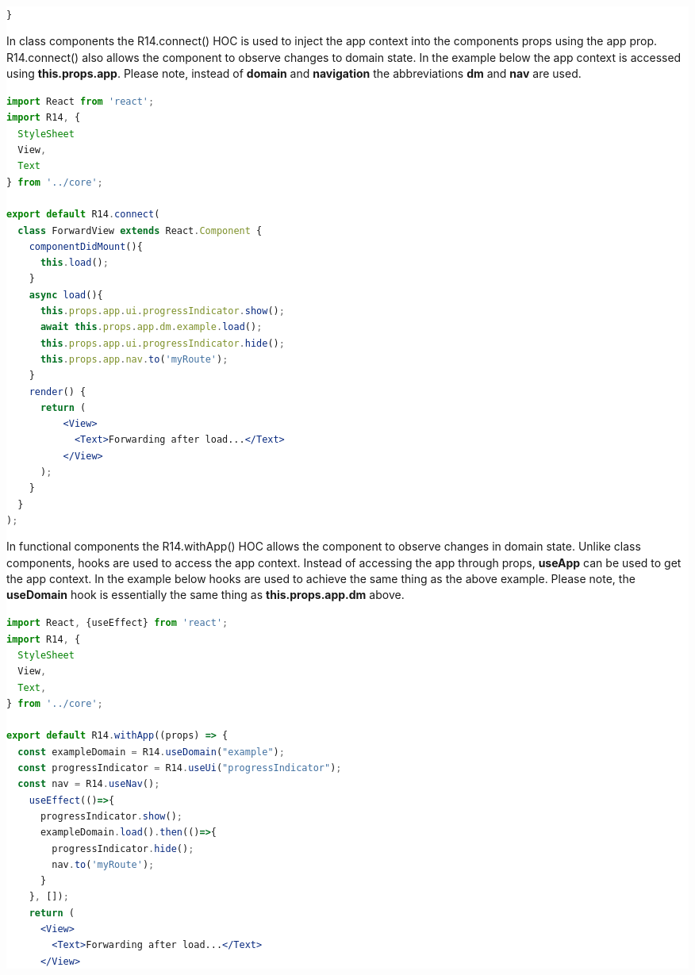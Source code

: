 ```js
}

```
In class components the R14.connect() HOC is used to inject the app context into the components props using the app prop. R14.connect() also allows the component to observe changes to domain state. In the example below the app context is accessed using **this.props.app**. Please note, instead of **domain** and **navigation** the abbreviations **dm** and **nav** are used. 
```jsx
import React from 'react';
import R14, {
  StyleSheet
  View, 
  Text
} from '../core';

export default R14.connect(
  class ForwardView extends React.Component {
    componentDidMount(){
      this.load();
    }
    async load(){
      this.props.app.ui.progressIndicator.show();
      await this.props.app.dm.example.load();
      this.props.app.ui.progressIndicator.hide();
      this.props.app.nav.to('myRoute');
    }
    render() {
      return (
          <View>
            <Text>Forwarding after load...</Text>
          </View>
      );
    }
  }
);
``` 
In functional components the R14.withApp() HOC allows the component to observe changes in domain state. Unlike class components, hooks are used to access the app context. Instead of accessing the app through props, **useApp** can be used to get the app context. In the example below hooks are used to achieve the same thing as the above example. Please note, the **useDomain** hook is essentially the same thing as **this.props.app.dm** above. 
```jsx
import React, {useEffect} from 'react';
import R14, {
  StyleSheet
  View, 
  Text, 
} from '../core';

export default R14.withApp((props) => {
  const exampleDomain = R14.useDomain("example");
  const progressIndicator = R14.useUi("progressIndicator");
  const nav = R14.useNav();
    useEffect(()=>{
      progressIndicator.show();
      exampleDomain.load().then(()=>{
        progressIndicator.hide();
        nav.to('myRoute');
      }
    }, []);
    return (
      <View>
        <Text>Forwarding after load...</Text>
      </View>
```